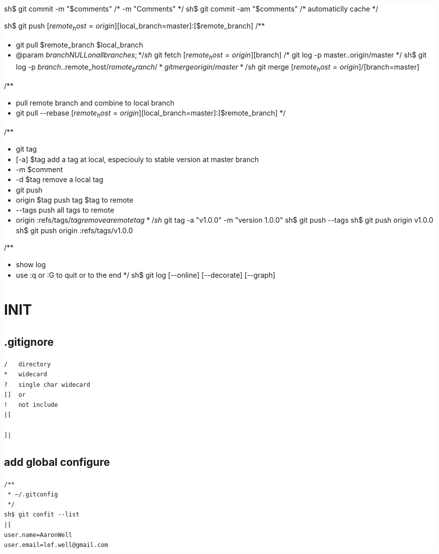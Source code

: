 sh$ git commit -m "$comments"    /* -m "Comments" */
sh$ git commit -am "$comments"   /* automaticlly cache */

sh$ git push [$remote_host=origin] [$local_branch=master]:[$remote_branch]
/**
 * git pull $remote_branch $local_branch
 *  @param $branch NULL on all branches;
 */
sh$ git fetch [$remote_host=origin] [$branch]
/* git log -p master..origin/master */
sh$ git log -p $branch..$remote_host/$romote_branch
/* git merge origin/master */
sh$ git merge [$remote_host=origin]/[$branch=master]

/**
 * pull remote branch and combine to local branch
 *  git pull --rebase [$remote_host=origin] [$local_branch=master]:[$remote_branch]
 */

/**
 * git tag
 *  [-a] $tag  add a tag at local, especiouly to stable version at master branch
 *  -m $comment
 *  -d $tag  remove a local tag
 * git push
 *  origin $tag  push tag $tag to remote
 *  --tags  push all tags to remote
 *  origin :refs/tags/$tag  remove a remote tag
 */
sh$ git tag -a "v1.0.0" -m "version 1.0.0"
sh$ git push --tags
sh$ git push origin v1.0.0
sh$ git push origin :refs/tags/v1.0.0



/**
 * show log
 * use :q or :G to quit or to the end
 */
sh$ git log [--online] [--decorate] [--graph]

# INIT
## .gitignore
```
/   directory
*   widecard
?   single char widecard
[]  or
!   not include
|[

]|
```
## add global configure
```
/**
 * ~/.gitconfig
 */
sh$ git confit --list
|[
user.name=AaronWell
user.email=lef.well@gmail.com
```